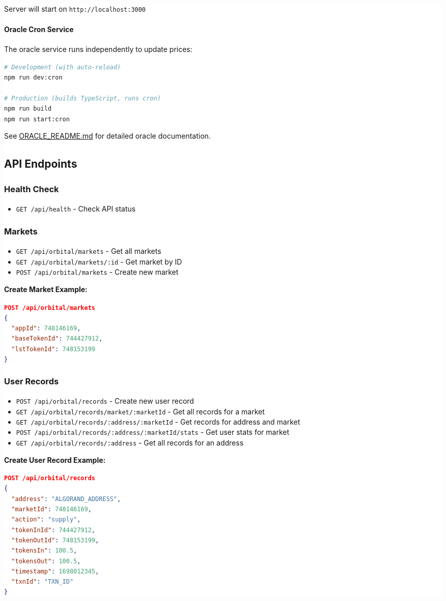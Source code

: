 Server will start on `http://localhost:3000`

#### Oracle Cron Service

The oracle service runs independently to update prices:

```bash
# Development (with auto-reload)
npm run dev:cron

# Production (builds TypeScript, runs cron)
npm run build
npm run start:cron
```

See [ORACLE_README.md](./ORACLE_README.md) for detailed oracle documentation.

## API Endpoints

### Health Check
- `GET /api/health` - Check API status

### Markets
- `GET /api/orbital/markets` - Get all markets
- `GET /api/orbital/markets/:id` - Get market by ID
- `POST /api/orbital/markets` - Create new market

**Create Market Example:**
```json
POST /api/orbital/markets
{
  "appId": 748146169,
  "baseTokenId": 744427912,
  "lstTokenId": 748153199
}
```

### User Records
- `POST /api/orbital/records` - Create new user record
- `GET /api/orbital/records/market/:marketId` - Get all records for a market
- `GET /api/orbital/records/:address/:marketId` - Get records for address and market
- `POST /api/orbital/records/:address/:marketId/stats` - Get user stats for market
- `GET /api/orbital/records/:address` - Get all records for an address

**Create User Record Example:**
```json
POST /api/orbital/records
{
  "address": "ALGORAND_ADDRESS",
  "marketId": 748146169,
  "action": "supply",
  "tokenInId": 744427912,
  "tokenOutId": 748153199,
  "tokensIn": 100.5,
  "tokensOut": 100.5,
  "timestamp": 1698012345,
  "txnId": "TXN_ID"
}
```
